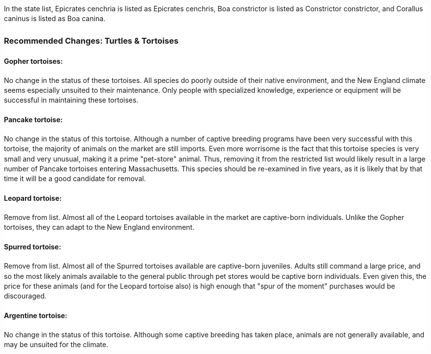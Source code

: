 In the state list, Epicrates cenchria is listed as Epicrates cenchris, Boa constrictor is listed as Constrictor constrictor, and Corallus caninus is listed as Boa canina.

### Recommended Changes: Turtles & Tortoises

#### Gopher tortoises: 
No change in the status of these tortoises. All species do poorly outside of their native environment, and the New England climate seems especially unsuited to their maintenance. Only people with specialized knowledge, experience or equipment will be successful in maintaining these tortoises.

#### Pancake tortoise: 
No change in the status of this tortoise. Although a number of captive breeding programs have been very successful with this tortoise, the majority of animals on the market are still imports. Even more worrisome is the fact that this tortoise species is very small and very unusual, making it a prime "pet-store" animal. Thus, removing it from the restricted list would likely result in a large number of Pancake tortoises entering Massachusetts. This species should be re-examined in five years, as it is likely that by that time it will be a good candidate for removal.

#### Leopard tortoise: 
Remove from list. Almost all of the Leopard tortoises available in the market are captive-born individuals. Unlike the Gopher tortoises, they can adapt to the New England environment.

#### Spurred tortoise: 
Remove from list. Almost all of the Spurred tortoises available are captive-born juveniles. Adults still command a large price, and so the most likely animals available to the general public through pet stores would be captive born individuals. Even given this, the price for these animals (and for the Leopard tortoise also) is high enough that "spur of the moment" purchases would be discouraged.

#### Argentine tortoise: 
No change in the status of this tortoise. Although some captive breeding has taken place, animals are not generally available, and may be unsuited for the climate.